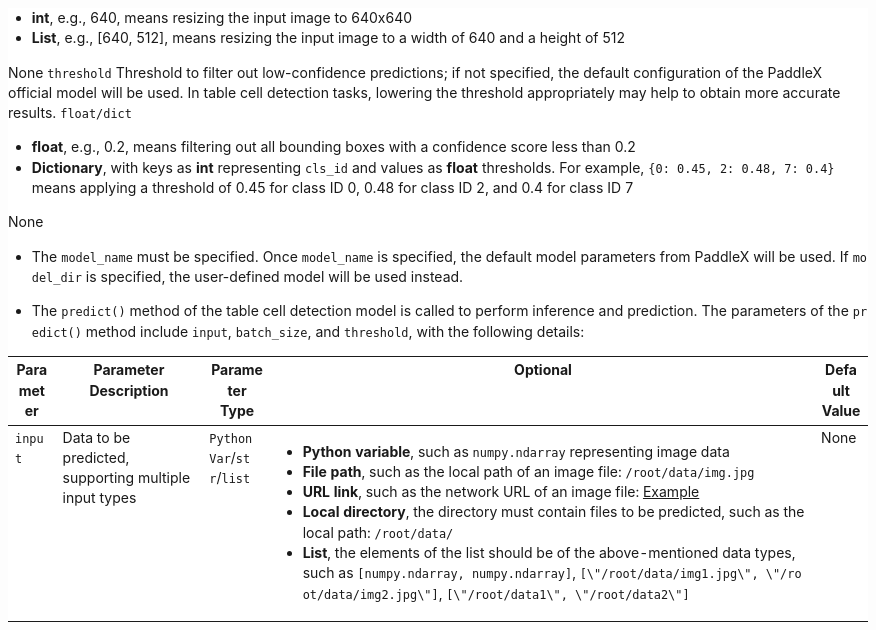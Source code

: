 <td>
<ul>
  <li><b>int</b>, e.g., 640, means resizing the input image to 640x640</li>
  <li><b>List</b>, e.g., [640, 512], means resizing the input image to a width of 640 and a height of 512</li>
</ul>
</td>
<td>None</td>
</tr>
<tr>
<td><code>threshold</code></td>
<td>Threshold to filter out low-confidence predictions; if not specified, the default configuration of the PaddleX official model will be used. In table cell detection tasks, lowering the threshold appropriately may help to obtain more accurate results.</td>
<td><code>float/dict</code></td>
<td>
<ul>
  <li><b>float</b>, e.g., 0.2, means filtering out all bounding boxes with a confidence score less than 0.2</li>
  <li><b>Dictionary</b>, with keys as <b>int</b> representing <code>cls_id</code> and values as <b>float</b> thresholds. For example, <code>{0: 0.45, 2: 0.48, 7: 0.4}</code> means applying a threshold of 0.45 for class ID 0, 0.48 for class ID 2, and 0.4 for class ID 7</li>
</ul>
</td>
<td>None</td>
</tr>
</table>

* The `model_name` must be specified. Once `model_name` is specified, the default model parameters from PaddleX will be used. If `model_dir` is specified, the user-defined model will be used instead.

* The `predict()` method of the table cell detection model is called to perform inference and prediction. The parameters of the `predict()` method include `input`, `batch_size`, and `threshold`, with the following details:

<table>
<thead>
<tr>
<th>Parameter</th>
<th>Parameter Description</th>
<th>Parameter Type</th>
<th>Optional</th>
<th>Default Value</th>
</tr>
</thead>
<tr>
<td><code>input</code></td>
<td>Data to be predicted, supporting multiple input types</td>
<td><code>Python Var</code>/<code>str</code>/<code>list</code></td>
<td>
<ul>
  <li><b>Python variable</b>, such as <code>numpy.ndarray</code> representing image data</li>
  <li><b>File path</b>, such as the local path of an image file: <code>/root/data/img.jpg</code></li>
  <li><b>URL link</b>, such as the network URL of an image file: <a href = "https://paddle-model-ecology.bj.bcebos.com/paddlex/imgs/demo_image/table_recognition.jpg">Example</a></li>
  <li><b>Local directory</b>, the directory must contain files to be predicted, such as the local path: <code>/root/data/</code></li>
  <li><b>List</b>, the elements of the list should be of the above-mentioned data types, such as <code>[numpy.ndarray, numpy.ndarray]</code>, <code>[\"/root/data/img1.jpg\", \"/root/data/img2.jpg\"]</code>, <code>[\"/root/data1\", \"/root/data2\"]</code></li>
</ul>
</td>
<td>None</td>
</tr>
<tr>
